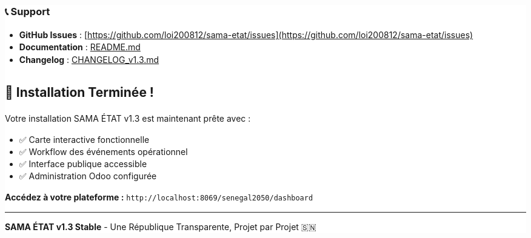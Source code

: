 ### 📞 **Support**
- **GitHub Issues** : [https://github.com/loi200812/sama-etat/issues](https://github.com/loi200812/sama-etat/issues)
- **Documentation** : [README.md](README.md)
- **Changelog** : [CHANGELOG_v1.3.md](CHANGELOG_v1.3.md)

## 🎉 Installation Terminée !

Votre installation SAMA ÉTAT v1.3 est maintenant prête avec :
- ✅ Carte interactive fonctionnelle
- ✅ Workflow des événements opérationnel
- ✅ Interface publique accessible
- ✅ Administration Odoo configurée

**Accédez à votre plateforme :** `http://localhost:8069/senegal2050/dashboard`

---

**SAMA ÉTAT v1.3 Stable** - Une République Transparente, Projet par Projet 🇸🇳
